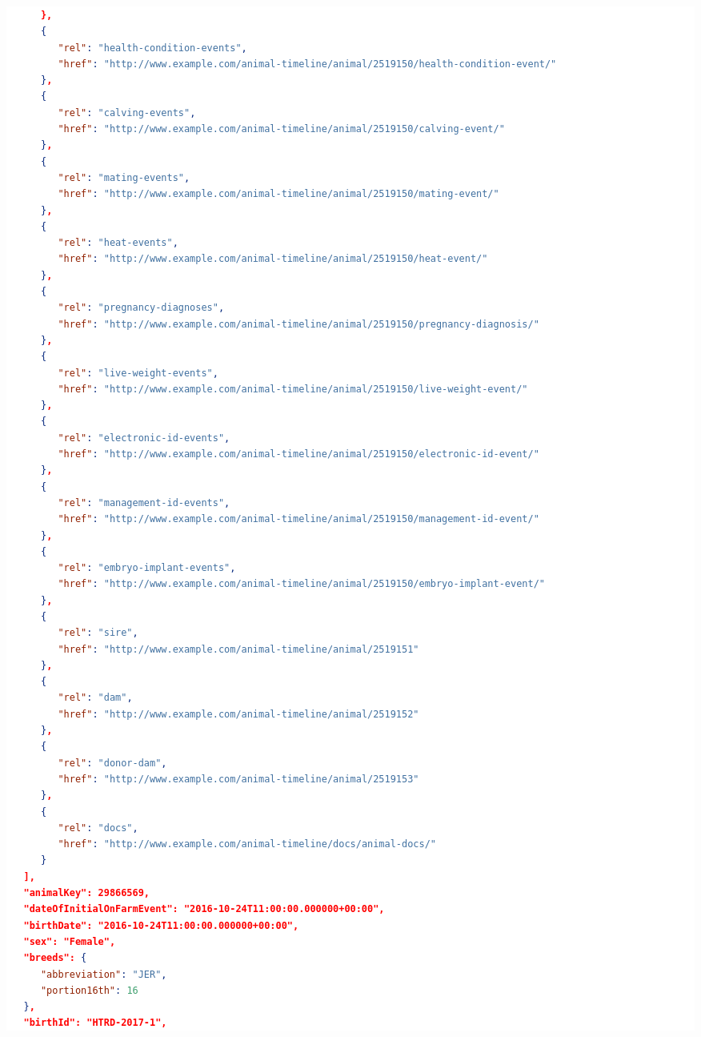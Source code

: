 ```json
      },
      {
         "rel": "health-condition-events",
         "href": "http://www.example.com/animal-timeline/animal/2519150/health-condition-event/"
      },
      {
         "rel": "calving-events",
         "href": "http://www.example.com/animal-timeline/animal/2519150/calving-event/"
      },
      {
         "rel": "mating-events",
         "href": "http://www.example.com/animal-timeline/animal/2519150/mating-event/"
      },
      {
         "rel": "heat-events",
         "href": "http://www.example.com/animal-timeline/animal/2519150/heat-event/"
      },
      {
         "rel": "pregnancy-diagnoses",
         "href": "http://www.example.com/animal-timeline/animal/2519150/pregnancy-diagnosis/"
      },
      {
         "rel": "live-weight-events",
         "href": "http://www.example.com/animal-timeline/animal/2519150/live-weight-event/"
      },
      {
         "rel": "electronic-id-events",
         "href": "http://www.example.com/animal-timeline/animal/2519150/electronic-id-event/"
      },
      {
         "rel": "management-id-events",
         "href": "http://www.example.com/animal-timeline/animal/2519150/management-id-event/"
      },
      {
         "rel": "embryo-implant-events",
         "href": "http://www.example.com/animal-timeline/animal/2519150/embryo-implant-event/"
      },
      {
         "rel": "sire",
         "href": "http://www.example.com/animal-timeline/animal/2519151"
      },
      {
         "rel": "dam",
         "href": "http://www.example.com/animal-timeline/animal/2519152"
      },
      {
         "rel": "donor-dam",
         "href": "http://www.example.com/animal-timeline/animal/2519153"
      },
      {
         "rel": "docs",
         "href": "http://www.example.com/animal-timeline/docs/animal-docs/"
      }
   ],
   "animalKey": 29866569,
   "dateOfInitialOnFarmEvent": "2016-10-24T11:00:00.000000+00:00",
   "birthDate": "2016-10-24T11:00:00.000000+00:00",
   "sex": "Female",
   "breeds": {
      "abbreviation": "JER",
      "portion16th": 16
   },
   "birthId": "HTRD-2017-1",
```
